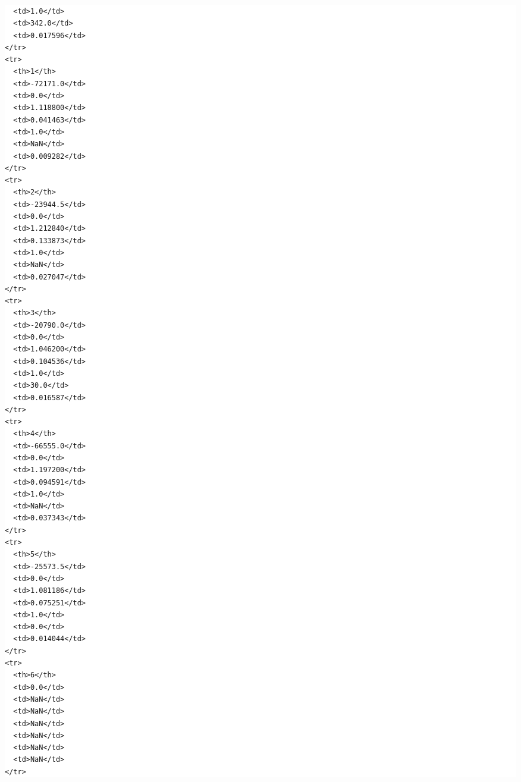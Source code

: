       <td>1.0</td>
      <td>342.0</td>
      <td>0.017596</td>
    </tr>
    <tr>
      <th>1</th>
      <td>-72171.0</td>
      <td>0.0</td>
      <td>1.118800</td>
      <td>0.041463</td>
      <td>1.0</td>
      <td>NaN</td>
      <td>0.009282</td>
    </tr>
    <tr>
      <th>2</th>
      <td>-23944.5</td>
      <td>0.0</td>
      <td>1.212840</td>
      <td>0.133873</td>
      <td>1.0</td>
      <td>NaN</td>
      <td>0.027047</td>
    </tr>
    <tr>
      <th>3</th>
      <td>-20790.0</td>
      <td>0.0</td>
      <td>1.046200</td>
      <td>0.104536</td>
      <td>1.0</td>
      <td>30.0</td>
      <td>0.016587</td>
    </tr>
    <tr>
      <th>4</th>
      <td>-66555.0</td>
      <td>0.0</td>
      <td>1.197200</td>
      <td>0.094591</td>
      <td>1.0</td>
      <td>NaN</td>
      <td>0.037343</td>
    </tr>
    <tr>
      <th>5</th>
      <td>-25573.5</td>
      <td>0.0</td>
      <td>1.081186</td>
      <td>0.075251</td>
      <td>1.0</td>
      <td>0.0</td>
      <td>0.014044</td>
    </tr>
    <tr>
      <th>6</th>
      <td>0.0</td>
      <td>NaN</td>
      <td>NaN</td>
      <td>NaN</td>
      <td>NaN</td>
      <td>NaN</td>
      <td>NaN</td>
    </tr>
